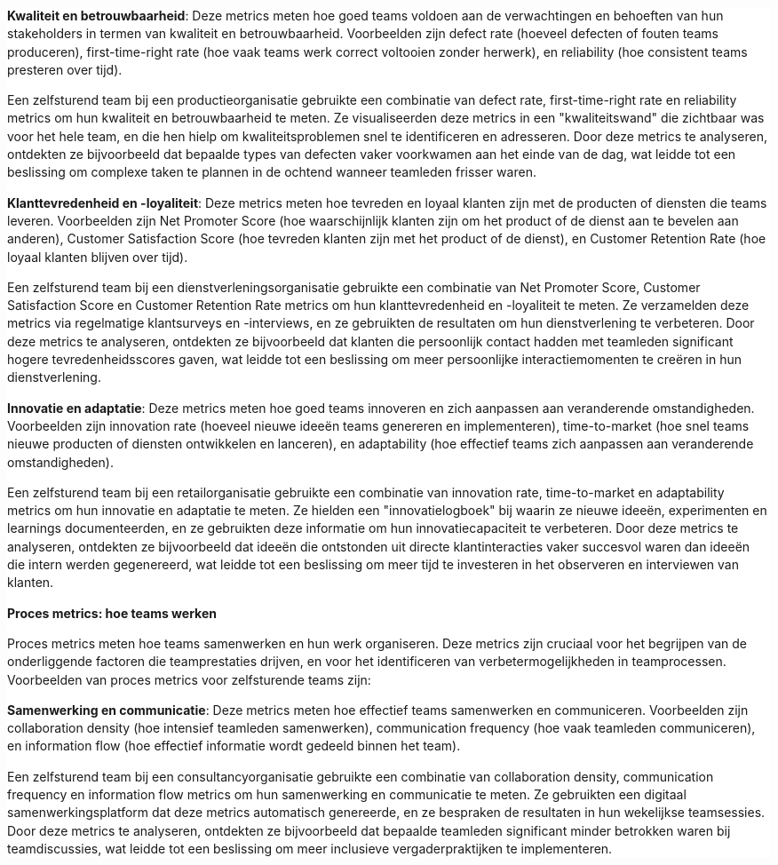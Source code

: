 **Kwaliteit en betrouwbaarheid**: Deze metrics meten hoe goed teams voldoen aan de verwachtingen en behoeften van hun stakeholders in termen van kwaliteit en betrouwbaarheid. Voorbeelden zijn defect rate (hoeveel defecten of fouten teams produceren), first-time-right rate (hoe vaak teams werk correct voltooien zonder herwerk), en reliability (hoe consistent teams presteren over tijd).

Een zelfsturend team bij een productieorganisatie gebruikte een combinatie van defect rate, first-time-right rate en reliability metrics om hun kwaliteit en betrouwbaarheid te meten. Ze visualiseerden deze metrics in een "kwaliteitswand" die zichtbaar was voor het hele team, en die hen hielp om kwaliteitsproblemen snel te identificeren en adresseren. Door deze metrics te analyseren, ontdekten ze bijvoorbeeld dat bepaalde types van defecten vaker voorkwamen aan het einde van de dag, wat leidde tot een beslissing om complexe taken te plannen in de ochtend wanneer teamleden frisser waren.

**Klanttevredenheid en -loyaliteit**: Deze metrics meten hoe tevreden en loyaal klanten zijn met de producten of diensten die teams leveren. Voorbeelden zijn Net Promoter Score (hoe waarschijnlijk klanten zijn om het product of de dienst aan te bevelen aan anderen), Customer Satisfaction Score (hoe tevreden klanten zijn met het product of de dienst), en Customer Retention Rate (hoe loyaal klanten blijven over tijd).

Een zelfsturend team bij een dienstverleningsorganisatie gebruikte een combinatie van Net Promoter Score, Customer Satisfaction Score en Customer Retention Rate metrics om hun klanttevredenheid en -loyaliteit te meten. Ze verzamelden deze metrics via regelmatige klantsurveys en -interviews, en ze gebruikten de resultaten om hun dienstverlening te verbeteren. Door deze metrics te analyseren, ontdekten ze bijvoorbeeld dat klanten die persoonlijk contact hadden met teamleden significant hogere tevredenheidsscores gaven, wat leidde tot een beslissing om meer persoonlijke interactiemomenten te creëren in hun dienstverlening.

**Innovatie en adaptatie**: Deze metrics meten hoe goed teams innoveren en zich aanpassen aan veranderende omstandigheden. Voorbeelden zijn innovation rate (hoeveel nieuwe ideeën teams genereren en implementeren), time-to-market (hoe snel teams nieuwe producten of diensten ontwikkelen en lanceren), en adaptability (hoe effectief teams zich aanpassen aan veranderende omstandigheden).

Een zelfsturend team bij een retailorganisatie gebruikte een combinatie van innovation rate, time-to-market en adaptability metrics om hun innovatie en adaptatie te meten. Ze hielden een "innovatielogboek" bij waarin ze nieuwe ideeën, experimenten en learnings documenteerden, en ze gebruikten deze informatie om hun innovatiecapaciteit te verbeteren. Door deze metrics te analyseren, ontdekten ze bijvoorbeeld dat ideeën die ontstonden uit directe klantinteracties vaker succesvol waren dan ideeën die intern werden gegenereerd, wat leidde tot een beslissing om meer tijd te investeren in het observeren en interviewen van klanten.

**Proces metrics: hoe teams werken**

Proces metrics meten hoe teams samenwerken en hun werk organiseren. Deze metrics zijn cruciaal voor het begrijpen van de onderliggende factoren die teamprestaties drijven, en voor het identificeren van verbetermogelijkheden in teamprocessen. Voorbeelden van proces metrics voor zelfsturende teams zijn:

**Samenwerking en communicatie**: Deze metrics meten hoe effectief teams samenwerken en communiceren. Voorbeelden zijn collaboration density (hoe intensief teamleden samenwerken), communication frequency (hoe vaak teamleden communiceren), en information flow (hoe effectief informatie wordt gedeeld binnen het team).

Een zelfsturend team bij een consultancyorganisatie gebruikte een combinatie van collaboration density, communication frequency en information flow metrics om hun samenwerking en communicatie te meten. Ze gebruikten een digitaal samenwerkingsplatform dat deze metrics automatisch genereerde, en ze bespraken de resultaten in hun wekelijkse teamsessies. Door deze metrics te analyseren, ontdekten ze bijvoorbeeld dat bepaalde teamleden significant minder betrokken waren bij teamdiscussies, wat leidde tot een beslissing om meer inclusieve vergaderpraktijken te implementeren.
